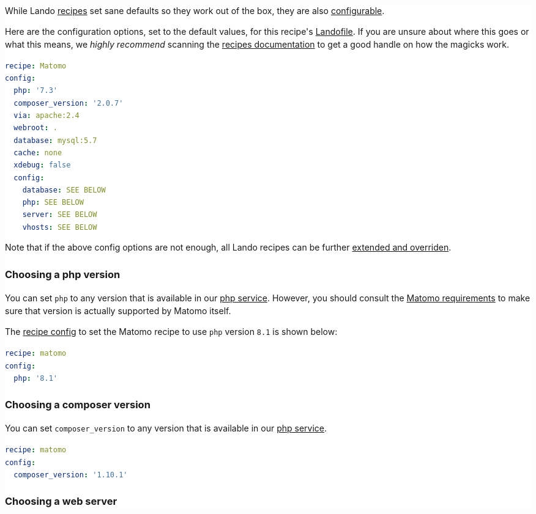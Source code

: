 While Lando [recipes](https://docs.lando.dev/config/recipes.html) set sane defaults so they work out of the box, they are also [configurable](https://docs.lando.dev/config/recipes.html#config).

Here are the configuration options, set to the default values, for this recipe's [Landofile](https://docs.lando.dev/config/lando.html). If you are unsure about where this goes or what this means, we *highly recommend* scanning the [recipes documentation](https://docs.lando.dev/config/recipes.html) to get a good handle on how the magicks work.

```yaml
recipe: Matomo
config:
  php: '7.3'
  composer_version: '2.0.7'
  via: apache:2.4
  webroot: .
  database: mysql:5.7
  cache: none
  xdebug: false
  config:
    database: SEE BELOW
    php: SEE BELOW
    server: SEE BELOW
    vhosts: SEE BELOW
```

Note that if the above config options are not enough, all Lando recipes can be further [extended and overriden](https://docs.lando.dev/config/recipes.html#extending-and-overriding-recipes).

### Choosing a php version

You can set `php` to any version that is available in our [php service](./php.html). However, you should consult the [Matomo requirements](https://Matomo.com/docs/5.7/installation#web-server-configuration) to make sure that version is actually supported by Matomo itself.

The [recipe config](https://docs.lando.dev/config/recipes.html#config) to set the Matomo recipe to use `php` version `8.1` is shown below:

```yaml
recipe: matomo
config:
  php: '8.1'
```

### Choosing a composer version

You can set `composer_version` to any version that is available in our [php service](./php.html#installing-composer).

```yaml
recipe: matomo
config:
  composer_version: '1.10.1'
```

### Choosing a web server
